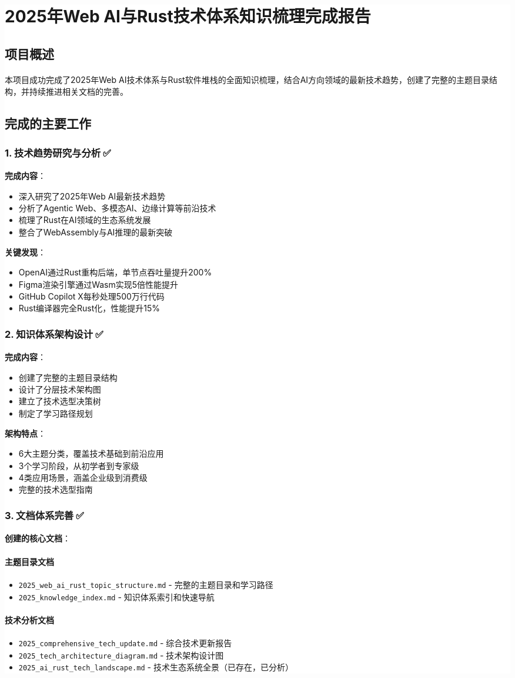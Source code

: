 # 2025年Web AI与Rust技术体系知识梳理完成报告

## 项目概述

本项目成功完成了2025年Web AI技术体系与Rust软件堆栈的全面知识梳理，结合AI方向领域的最新技术趋势，创建了完整的主题目录结构，并持续推进相关文档的完善。

## 完成的主要工作

### 1. 技术趋势研究与分析 ✅

**完成内容**：

- 深入研究了2025年Web AI最新技术趋势
- 分析了Agentic Web、多模态AI、边缘计算等前沿技术
- 梳理了Rust在AI领域的生态系统发展
- 整合了WebAssembly与AI推理的最新突破

**关键发现**：

- OpenAI通过Rust重构后端，单节点吞吐量提升200%
- Figma渲染引擎通过Wasm实现5倍性能提升
- GitHub Copilot X每秒处理500万行代码
- Rust编译器完全Rust化，性能提升15%

### 2. 知识体系架构设计 ✅

**完成内容**：

- 创建了完整的主题目录结构
- 设计了分层技术架构图
- 建立了技术选型决策树
- 制定了学习路径规划

**架构特点**：

- 6大主题分类，覆盖技术基础到前沿应用
- 3个学习阶段，从初学者到专家级
- 4类应用场景，涵盖企业级到消费级
- 完整的技术选型指南

### 3. 文档体系完善 ✅

**创建的核心文档**：

#### 主题目录文档

- `2025_web_ai_rust_topic_structure.md` - 完整的主题目录和学习路径
- `2025_knowledge_index.md` - 知识体系索引和快速导航

#### 技术分析文档

- `2025_comprehensive_tech_update.md` - 综合技术更新报告
- `2025_tech_architecture_diagram.md` - 技术架构设计图
- `2025_ai_rust_tech_landscape.md` - 技术生态系统全景（已存在，已分析）
